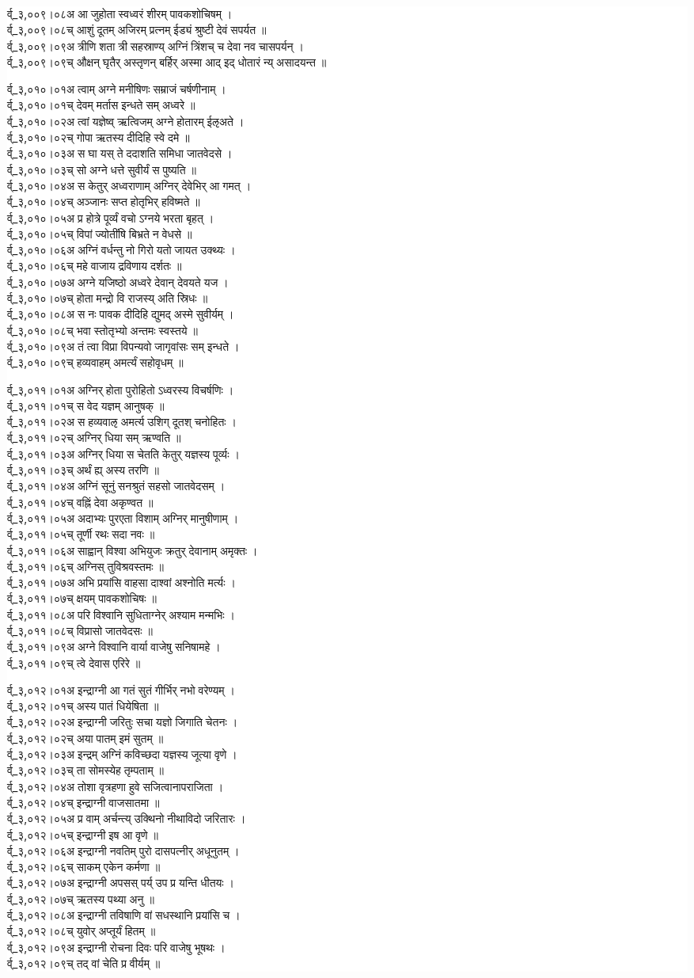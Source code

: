 र्व्_३,००९।०८अ आ जुहोता स्वध्वरं शीरम् पावकशोचिषम् ।  
र्व्_३,००९।०८च् आशुं दूतम् अजिरम् प्रत्नम् ईड्यं श्रुष्टी देवं सपर्यत ॥  
र्व्_३,००९।०९अ त्रीणि शता त्री सहस्राण्य् अग्निं त्रिंशच् च देवा नव चासपर्यन् ।  
र्व्_३,००९।०९च् औक्षन् घृतैर् अस्तृणन् बर्हिर् अस्मा आद् इद् धोतारं न्य् असादयन्त ॥  
    
र्व्_३,०१०।०१अ त्वाम् अग्ने मनीषिणः सम्राजं चर्षणीनाम् ।  
र्व्_३,०१०।०१च् देवम् मर्तास इन्धते सम् अध्वरे ॥  
र्व्_३,०१०।०२अ त्वां यज्ञेष्व् ऋत्विजम् अग्ने होतारम् ईऌअते ।  
र्व्_३,०१०।०२च् गोपा ऋतस्य दीदिहि स्वे दमे ॥  
र्व्_३,०१०।०३अ स घा यस् ते ददाशति समिधा जातवेदसे ।  
र्व्_३,०१०।०३च् सो अग्ने धत्ते सुवीर्यं स पुष्यति ॥  
र्व्_३,०१०।०४अ स केतुर् अध्वराणाम् अग्निर् देवेभिर् आ गमत् ।  
र्व्_३,०१०।०४च् अञ्जानः सप्त होतृभिर् हविष्मते ॥  
र्व्_३,०१०।०५अ प्र होत्रे पूर्व्यं वचो ऽग्नये भरता बृहत् ।  
र्व्_३,०१०।०५च् विपां ज्योतींषि बिभ्रते न वेधसे ॥  
र्व्_३,०१०।०६अ अग्निं वर्धन्तु नो गिरो यतो जायत उक्थ्यः ।  
र्व्_३,०१०।०६च् महे वाजाय द्रविणाय दर्शतः ॥  
र्व्_३,०१०।०७अ अग्ने यजिष्ठो अध्वरे देवान् देवयते यज ।  
र्व्_३,०१०।०७च् होता मन्द्रो वि राजस्य् अति स्रिधः ॥  
र्व्_३,०१०।०८अ स नः पावक दीदिहि द्युमद् अस्मे सुवीर्यम् ।  
र्व्_३,०१०।०८च् भवा स्तोतृभ्यो अन्तमः स्वस्तये ॥  
र्व्_३,०१०।०९अ तं त्वा विप्रा विपन्यवो जागृवांसः सम् इन्धते ।  
र्व्_३,०१०।०९च् हव्यवाहम् अमर्त्यं सहोवृधम् ॥  
    
र्व्_३,०११।०१अ अग्निर् होता पुरोहितो ऽध्वरस्य विचर्षणिः ।  
र्व्_३,०११।०१च् स वेद यज्ञम् आनुषक् ॥  
र्व्_३,०११।०२अ स हव्यवाऌ अमर्त्य उशिग् दूतश् चनोहितः ।  
र्व्_३,०११।०२च् अग्निर् धिया सम् ऋण्वति ॥  
र्व्_३,०११।०३अ अग्निर् धिया स चेतति केतुर् यज्ञस्य पूर्व्यः ।  
र्व्_३,०११।०३च् अर्थं ह्य् अस्य तरणि ॥  
र्व्_३,०११।०४अ अग्निं सूनुं सनश्रुतं सहसो जातवेदसम् ।  
र्व्_३,०११।०४च् वह्निं देवा अकृण्वत ॥  
र्व्_३,०११।०५अ अदाभ्यः पुरएता विशाम् अग्निर् मानुषीणाम् ।  
र्व्_३,०११।०५च् तूर्णी रथः सदा नवः ॥  
र्व्_३,०११।०६अ साह्वान् विश्वा अभियुजः क्रतुर् देवानाम् अमृक्तः ।  
र्व्_३,०११।०६च् अग्निस् तुविश्रवस्तमः ॥  
र्व्_३,०११।०७अ अभि प्रयांसि वाहसा दाश्वां अश्नोति मर्त्यः ।  
र्व्_३,०११।०७च् क्षयम् पावकशोचिषः ॥  
र्व्_३,०११।०८अ परि विश्वानि सुधिताग्नेर् अश्याम मन्मभिः ।  
र्व्_३,०११।०८च् विप्रासो जातवेदसः ॥  
र्व्_३,०११।०९अ अग्ने विश्वानि वार्या वाजेषु सनिषामहे ।  
र्व्_३,०११।०९च् त्वे देवास एरिरे ॥  
    
र्व्_३,०१२।०१अ इन्द्राग्नी आ गतं सुतं गीर्भिर् नभो वरेण्यम् ।  
र्व्_३,०१२।०१च् अस्य पातं धियेषिता ॥  
र्व्_३,०१२।०२अ इन्द्राग्नी जरितुः सचा यज्ञो जिगाति चेतनः ।  
र्व्_३,०१२।०२च् अया पातम् इमं सुतम् ॥  
र्व्_३,०१२।०३अ इन्द्रम् अग्निं कविच्छदा यज्ञस्य जूत्या वृणे ।  
र्व्_३,०१२।०३च् ता सोमस्येह तृम्पताम् ॥  
र्व्_३,०१२।०४अ तोशा वृत्रहणा हुवे सजित्वानापराजिता ।  
र्व्_३,०१२।०४च् इन्द्राग्नी वाजसातमा ॥  
र्व्_३,०१२।०५अ प्र वाम् अर्चन्त्य् उक्थिनो नीथाविदो जरितारः ।  
र्व्_३,०१२।०५च् इन्द्राग्नी इष आ वृणे ॥  
र्व्_३,०१२।०६अ इन्द्राग्नी नवतिम् पुरो दासपत्नीर् अधूनुतम् ।  
र्व्_३,०१२।०६च् साकम् एकेन कर्मणा ॥  
र्व्_३,०१२।०७अ इन्द्राग्नी अपसस् पर्य् उप प्र यन्ति धीतयः ।  
र्व्_३,०१२।०७च् ऋतस्य पथ्या अनु ॥  
र्व्_३,०१२।०८अ इन्द्राग्नी तविषाणि वां सधस्थानि प्रयांसि च ।  
र्व्_३,०१२।०८च् युवोर् अप्तूर्यं हितम् ॥  
र्व्_३,०१२।०९अ इन्द्राग्नी रोचना दिवः परि वाजेषु भूषथः ।  
र्व्_३,०१२।०९च् तद् वां चेति प्र वीर्यम् ॥  
    